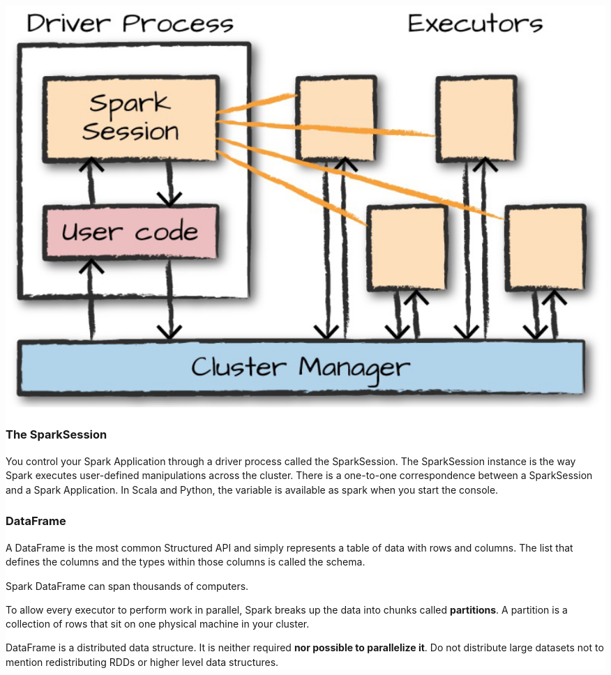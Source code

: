 ![ Spark Architecture ](./images/spark_architecture.png)

### The SparkSession

You control your Spark Application through a driver process called the SparkSession. 
The SparkSession instance is the way Spark executes user-defined manipulations across the cluster. 
There is a one-to-one correspondence between a SparkSession and a Spark Application. 
In Scala and Python, the variable is available as spark when you start the console. 

### DataFrame

A DataFrame is the most common Structured API and simply represents a table of data with rows and columns. 
The list that defines the columns and the types within those columns is called the schema.

Spark DataFrame can span thousands of computers.

To allow every executor to perform work in parallel, Spark breaks up the data into chunks called __partitions__. 
A partition is a collection of rows that sit on one physical machine in your cluster.

DataFrame is a distributed data structure. It is neither required __nor possible to parallelize it__. 
Do not distribute large datasets not to mention redistributing RDDs or higher level data structures.
